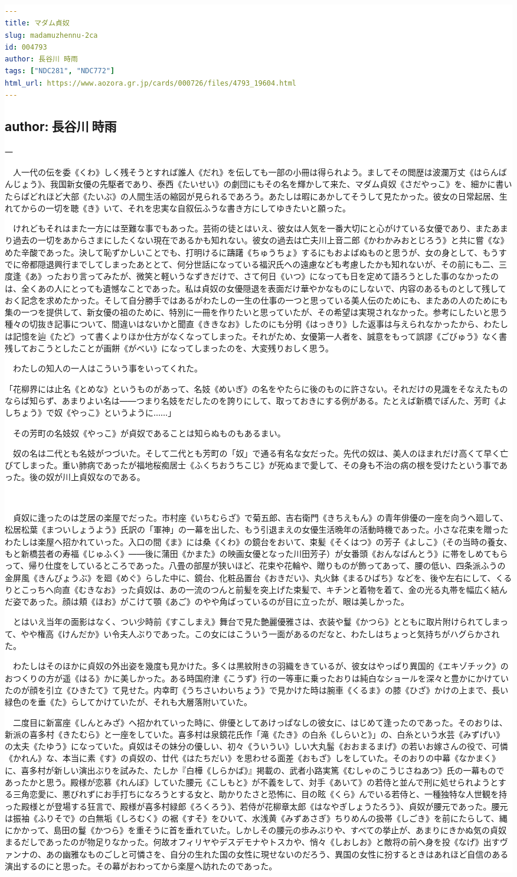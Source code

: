 ```yaml
---
title: マダム貞奴
slug: madamuzhennu-2ca
id: 004793
author: 長谷川 時雨
tags: ["NDC281", "NDC772"]
html_url: https://www.aozora.gr.jp/cards/000726/files/4793_19604.html
---
```


## author: 長谷川 時雨

一



　人一代の伝を委《くわ》しく残そうとすれば誰人《だれ》を伝しても一部の小冊は得られよう。ましてその閲歴は波瀾万丈《はらんばんじょう》、我国新女優の先駆者であり、泰西《たいせい》の劇団にもその名を輝かして来た、マダム貞奴《さだやっこ》を、細かに書いたらばどれほど大部《たいぶ》の人間生活の縮図が見られるであろう。あたしは暇にあかしてそうして見たかった。彼女の日常起居、生れてからの一切を聴《き》いて、それを忠実な自叙伝ふうな書き方にしてゆきたいと願った。

　けれどもそれはまた一方には至難な事でもあった。芸術の徒とはいえ、彼女は人気を一番大切にと心がけている女優であり、またあまり過去の一切をあからさまにしたくない現在であるかも知れない。彼女の過去は亡夫川上音二郎《かわかみおとじろう》と共に嘗《な》めた辛酸であった。決して恥ずかしいことでも、打明けるに躊躇《ちゅうちょ》するにもおよばぬものと思うが、女の身として、もうすでに帝都隠退興行までしてしまったあととて、何分世話になっている福沢氏への遠慮なども考慮したかも知れないが、その前にも二、三度逢《あ》ったおり言ってみたが、微笑と軽いうなずきだけで、さて何日《いつ》になっても日を定めて語ろうとした事のなかったのは、全くあの人にとっても遺憾なことであった。私は貞奴の女優隠退を表面だけ華やかなものにしないで、内容のあるものとして残しておく記念を求めたかった。そして自分勝手ではあるがわたしの一生の仕事の一つと思っている美人伝のためにも、またあの人のためにも集の一つを提供して、新女優の祖のために、特別に一冊を作りたいと思っていたが、その希望は実現されなかった。参考にしたいと思う種々の切抜き記事について、間違いはないかと聞直《ききなお》したのにも分明《はっきり》した返事は与えられなかったから、わたしは記憶を辿《たど》って書くよりほか仕方がなくなってしまった。それがため、女優第一人者を、誠意をもって誤謬《ごびゅう》なく書残しておこうとしたことが画餅《がべい》になってしまったのを、大変残りおしく思う。

　わたしの知人の一人はこういう事をいってくれた。

「花柳界には止名《とめな》というものがあって、名妓《めいぎ》の名をやたらに後のものに許さない。それだけの見識をそなえたものならば知らず、あまりよい名は――つまり名妓をだしたのを誇りにして、取っておきにする例がある。たとえば新橋でぽんた、芳町《よしちょう》で奴《やっこ》というように……」

　その芳町の名妓奴《やっこ》が貞奴であることは知らぬものもあるまい。

　奴の名は二代とも名妓がつづいた。そして二代とも芳町の「奴」で通る有名な女だった。先代の奴は、美人のほまれだけ高くて早く亡びてしまった。重い肺病であったが福地桜痴居士《ふくちおうちこじ》が死ぬまで愛して、その身も不治の病の根を受けたという事であった。後の奴が川上貞奴なのである。

　

　貞奴に逢ったのは芝居の楽屋でだった。市村座《いちむらざ》で菊五郎、吉右衛門《きちえもん》の青年俳優の一座を向うへ廻して、松居松葉《まついしょうよう》氏訳の「軍神」の一幕を出した、もう引退まえの女優生活晩年の活動時機であった。小さな花束を贈ったわたしは楽屋へ招かれていった。入口の間《ま》には桑《くわ》の鏡台をおいて、束髪《そくはつ》の芳子《よしこ》（その当時の養女、もと新橋芸者の寿福《じゅふく》――後に蒲田《かまた》の映画女優となった川田芳子）が女番頭《おんなばんとう》に帯をしめてもらって、帰り仕度をしているところであった。八畳の部屋が狭いほど、花束や花輪や、贈りものが飾ってあって、腰の低い、四条派ふうの金屏風《きんびょうぶ》を廻《めぐ》らした中に、鏡台、化粧品置台《おきだい》、丸火鉢《まるひばち》などを、後や左右にして、くるりとこっちへ向直《むきなお》った貞奴は、あの一流のつんと前髪を突上げた束髪で、キチンと着物を着て、金の光る丸帯を幅広く結んだ姿であった。顔は頬《ほお》がこけて顎《あご》のやや角ばっているのが目に立ったが、眼は美しかった。

　とはいえ当年の面影はなく、つい少時前《すこしまえ》舞台で見た艶麗優雅さは、衣装や鬘《かつら》とともに取片附けられてしまって、やや権高《けんだか》い令夫人ぶりであった。この女にはこういう一面があるのだなと、わたしはちょっと気持ちがハグらかされた。

　わたしはそのほかに貞奴の外出姿を幾度も見かけた。多くは黒紋附きの羽織をきているが、彼女はやっぱり異国的《エキゾチック》のおつくりの方が遥《はる》かに美しかった。ある時国府津《こうず》行の一等車に乗ったおりは純白なショールを深々と豊かにかけていたのが顔を引立《ひきたて》て見せた。内幸町《うちさいわいちょう》で見かけた時は腕車《くるま》の膝《ひざ》かけの上まで、長い緑色のを垂《た》らしてかけていたが、それも大層落附いていた。

　二度目に新富座《しんとみざ》へ招かれていった時に、俳優としてあけっぱなしの彼女に、はじめて逢ったのであった。そのおりは、新派の喜多村《きたむら》と一座をしていた。喜多村は泉鏡花氏作「滝《たき》の白糸《しらいと》」の、白糸という水芸《みずげい》の太夫《たゆう》になっていた。貞奴はその妹分の優しい、初々《ういうい》しい大丸髷《おおまるまげ》の若いお嫁さんの役で、可憐《かれん》な、本当に素《す》の貞奴の、廿代《はたちだい》を思わせる面差《おもざ》しをしていた。そのおりの中幕《なかまく》に、喜多村が新しい演出ぶりを試みた、たしか『白樺《しらかば》』掲載の、武者小路実篤《むしゃのこうじさねあつ》氏の一幕ものであったかと思う。殿様が恋慕《れんぼ》していた腰元《こしもと》が不義をして、対手《あいて》の若侍と並んで刑に処せられようとする三角恋愛に、悪びれずにお手打ちになろうとする女と、助かりたさと恐怖に、目の眩《くら》んでいる若侍と、一種独特な人世観を持った殿様とが登場する狂言で、殿様が喜多村緑郎《ろくろう》、若侍が花柳章太郎《はなやぎしょうたろう》、貞奴が腰元であった。腰元は振袖《ふりそで》の白無垢《しろむく》の裾《すそ》をひいて、水浅黄《みずあさぎ》ちりめんの扱帯《しごき》を前にたらして、縄にかかって、島田の鬘《かつら》を重そうに首を垂れていた。しかしその腰元の歩みぶりや、すべての挙止が、あまりにきかぬ気の貞奴まるだしであったのが物足りなかった。何故オフィリヤやデスデモナやトスカや、悄々《しおしお》と敵将の前へ身を投《なげ》出すヴァンナの、あの幽雅なものごしと可憐さを、自分の生れた国の女性に現せないのだろう、異国の女性に扮するときはあれほど自信のある演出するのにと思った。その幕がおわってから楽屋へ訪れたのであった。
